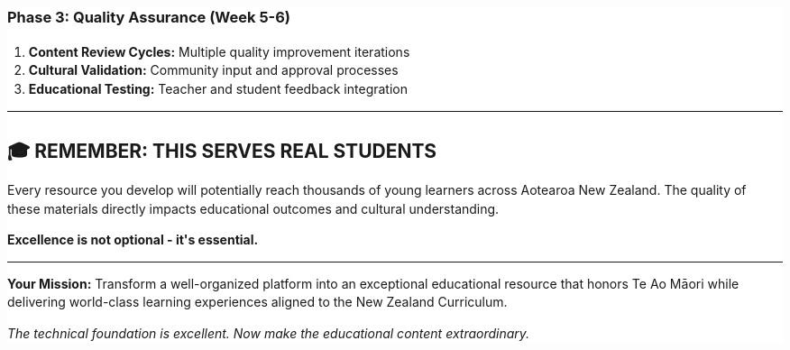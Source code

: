 ### **Phase 3: Quality Assurance (Week 5-6)**
1. **Content Review Cycles:** Multiple quality improvement iterations
2. **Cultural Validation:** Community input and approval processes
3. **Educational Testing:** Teacher and student feedback integration

---

## 🎓 **REMEMBER: THIS SERVES REAL STUDENTS**

Every resource you develop will potentially reach thousands of young learners across Aotearoa New Zealand. The quality of these materials directly impacts educational outcomes and cultural understanding.

**Excellence is not optional - it's essential.**

---

**Your Mission:** Transform a well-organized platform into an exceptional educational resource that honors Te Ao Māori while delivering world-class learning experiences aligned to the New Zealand Curriculum.

*The technical foundation is excellent. Now make the educational content extraordinary.*